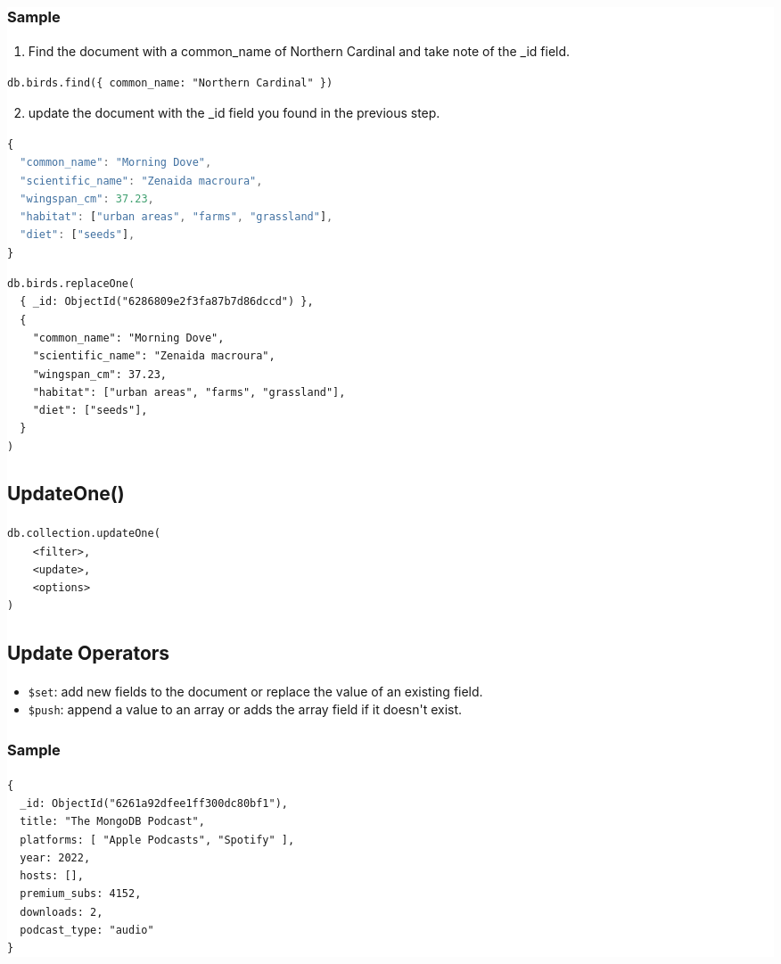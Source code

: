 ### Sample

1. Find the document with a common_name of Northern Cardinal and take note of the _id field.

```
db.birds.find({ common_name: "Northern Cardinal" })
```

2. update the document with the _id field you found in the previous step.

```js
{
  "common_name": "Morning Dove",
  "scientific_name": "Zenaida macroura",
  "wingspan_cm": 37.23,
  "habitat": ["urban areas", "farms", "grassland"],
  "diet": ["seeds"],
}
```

```
db.birds.replaceOne(
  { _id: ObjectId("6286809e2f3fa87b7d86dccd") },
  {
    "common_name": "Morning Dove",
    "scientific_name": "Zenaida macroura",
    "wingspan_cm": 37.23,
    "habitat": ["urban areas", "farms", "grassland"],
    "diet": ["seeds"],
  }
)
```

## UpdateOne()

```
db.collection.updateOne(
    <filter>,
    <update>,
    <options>
)
```

## Update Operators
- `$set`: add new fields to the document or replace the value of an existing field.
- `$push`: append a value to an array or adds the array field if it doesn't exist.

### Sample

```
{
  _id: ObjectId("6261a92dfee1ff300dc80bf1"),
  title: "The MongoDB Podcast",
  platforms: [ "Apple Podcasts", "Spotify" ],
  year: 2022,
  hosts: [],
  premium_subs: 4152,
  downloads: 2,
  podcast_type: "audio"
}
```
